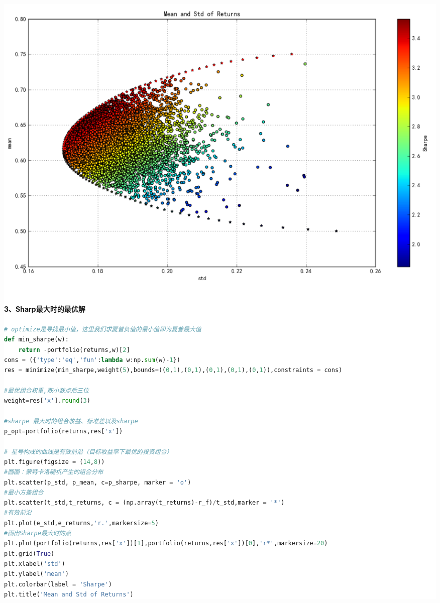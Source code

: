 ![1536675049613](Photo\1536675049613.png)

#### 3、Sharp最大时的最优解

```python
# optimize是寻找最小值，这里我们求夏普负值的最小值即为夏普最大值
def min_sharpe(w):
    return -portfolio(returns,w)[2]
cons = ({'type':'eq','fun':lambda w:np.sum(w)-1})
res = minimize(min_sharpe,weight(5),bounds=((0,1),(0,1),(0,1),(0,1),(0,1)),constraints = cons)

#最优组合权重,取小数点后三位
weight=res['x'].round(3)

#sharpe 最大时的组合收益、标准差以及sharpe
p_opt=portfolio(returns,res['x'])

# 星号构成的曲线是有效前沿（目标收益率下最优的投资组合）
plt.figure(figsize = (14,8))
#圆圈：蒙特卡洛随机产生的组合分布
plt.scatter(p_std, p_mean, c=p_sharpe, marker = 'o')
#最小方差组合
plt.scatter(t_std,t_returns, c = (np.array(t_returns)-r_f)/t_std,marker = '*')
#有效前沿
plt.plot(e_std,e_returns,'r.',markersize=5)
#画出Sharpe最大时的点
plt.plot(portfolio(returns,res['x'])[1],portfolio(returns,res['x'])[0],'r*',markersize=20) 
plt.grid(True)
plt.xlabel('std')
plt.ylabel('mean')
plt.colorbar(label = 'Sharpe')
plt.title('Mean and Std of Returns')
```
